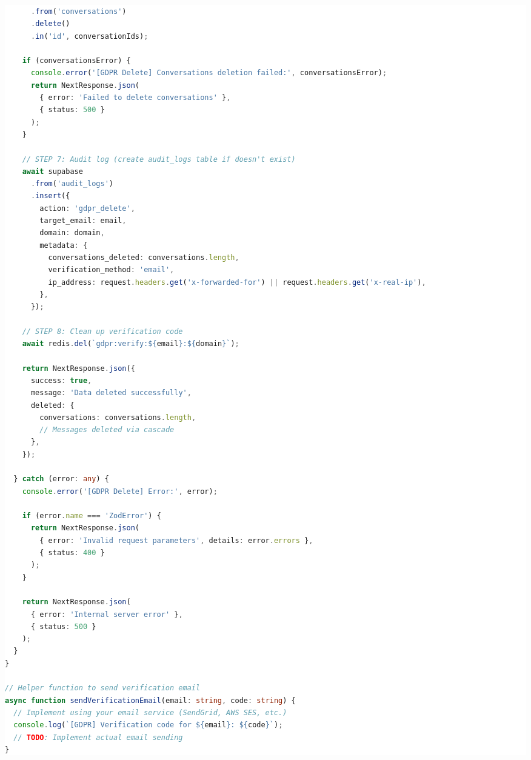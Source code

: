 ```typescript
      .from('conversations')
      .delete()
      .in('id', conversationIds);

    if (conversationsError) {
      console.error('[GDPR Delete] Conversations deletion failed:', conversationsError);
      return NextResponse.json(
        { error: 'Failed to delete conversations' },
        { status: 500 }
      );
    }

    // STEP 7: Audit log (create audit_logs table if doesn't exist)
    await supabase
      .from('audit_logs')
      .insert({
        action: 'gdpr_delete',
        target_email: email,
        domain: domain,
        metadata: {
          conversations_deleted: conversations.length,
          verification_method: 'email',
          ip_address: request.headers.get('x-forwarded-for') || request.headers.get('x-real-ip'),
        },
      });

    // STEP 8: Clean up verification code
    await redis.del(`gdpr:verify:${email}:${domain}`);

    return NextResponse.json({
      success: true,
      message: 'Data deleted successfully',
      deleted: {
        conversations: conversations.length,
        // Messages deleted via cascade
      },
    });

  } catch (error: any) {
    console.error('[GDPR Delete] Error:', error);

    if (error.name === 'ZodError') {
      return NextResponse.json(
        { error: 'Invalid request parameters', details: error.errors },
        { status: 400 }
      );
    }

    return NextResponse.json(
      { error: 'Internal server error' },
      { status: 500 }
    );
  }
}

// Helper function to send verification email
async function sendVerificationEmail(email: string, code: string) {
  // Implement using your email service (SendGrid, AWS SES, etc.)
  console.log(`[GDPR] Verification code for ${email}: ${code}`);
  // TODO: Implement actual email sending
}
```
